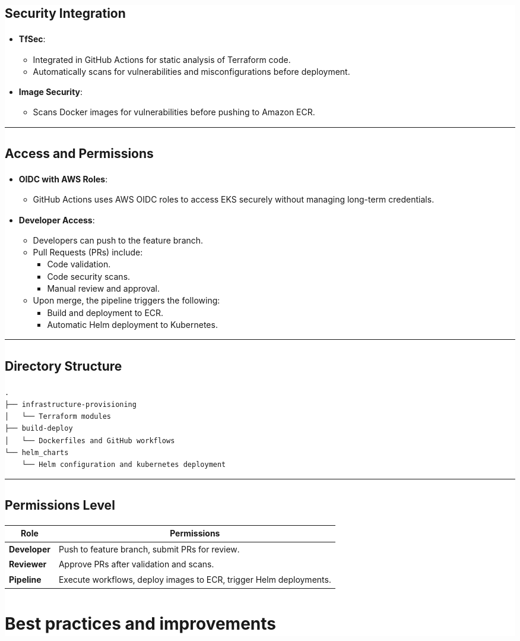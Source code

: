 
## Security Integration
- **TfSec**:
  - Integrated in GitHub Actions for static analysis of Terraform code.
  - Automatically scans for vulnerabilities and misconfigurations before deployment.

- **Image Security**:
  - Scans Docker images for vulnerabilities before pushing to Amazon ECR.

---

## Access and Permissions
- **OIDC with AWS Roles**:
  - GitHub Actions uses AWS OIDC roles to access EKS securely without managing long-term credentials.

- **Developer Access**:
  - Developers can push to the feature branch.
  - Pull Requests (PRs) include:
    - Code validation.
    - Code security scans.
    - Manual review and approval.
  - Upon merge, the pipeline triggers the following:
    - Build and deployment to ECR.
    - Automatic Helm deployment to Kubernetes.

---

## Directory Structure
```plaintext
.
├── infrastructure-provisioning
│   └── Terraform modules
├── build-deploy
│   └── Dockerfiles and GitHub workflows
└── helm_charts
    └── Helm configuration and kubernetes deployment
```

---

## Permissions Level
| Role        | Permissions                              |
|-------------|------------------------------------------|
| **Developer** | Push to feature branch, submit PRs for review. |
| **Reviewer**  | Approve PRs after validation and scans. |
| **Pipeline**  | Execute workflows, deploy images to ECR, trigger Helm deployments. |



# Best practices and improvements
